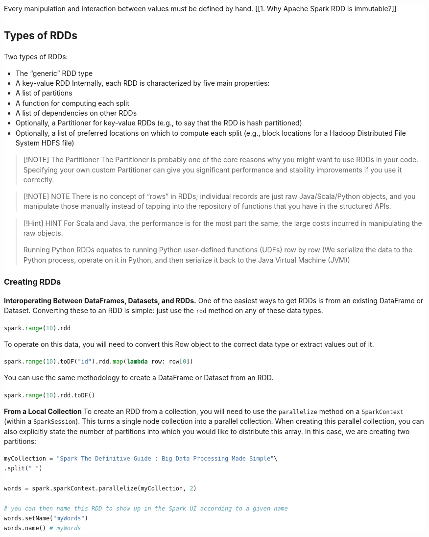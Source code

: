 Every manipulation and interaction between values must be defined by hand.
[[1. Why Apache Spark RDD is immutable?]]
## Types of RDDs
Two types of RDDs: 
- The “generic” RDD type 
- A key-value RDD
Internally, each RDD is characterized by five main properties:
- A list of partitions
- A function for computing each split
- A list of dependencies on other RDDs
- Optionally, a Partitioner for key-value RDDs (e.g., to say that the RDD is hash partitioned)
- Optionally, a list of preferred locations on which to compute each split (e.g., block locations for a Hadoop Distributed File System HDFS file)
> [!NOTE] The Partitioner
> The Partitioner is probably one of the core reasons why you might want to use RDDs in your code. Specifying your own custom Partitioner can give you significant performance and stability improvements if you use it correctly.

> [!NOTE] NOTE
> There is no concept of “rows” in RDDs; individual records are just raw Java/Scala/Python objects, and you manipulate those manually instead of tapping into the repository of functions that you have in the structured APIs.

> [!Hint] HINT
> For Scala and Java, the performance is for the most part the same, the large costs incurred in manipulating the raw objects.
> 
> Running Python RDDs equates to running Python user-defined functions (UDFs) row by row (We serialize the data to the Python process, operate on it in Python, and then serialize it back to the Java Virtual Machine (JVM))
### Creating RDDs
**Interoperating Between DataFrames, Datasets, and RDDs.**
One of the easiest ways to get RDDs is from an existing DataFrame or Dataset. Converting these to an RDD is simple: just use the `rdd` method on any of these data types.
```python
spark.range(10).rdd
```

To operate on this data, you will need to convert this Row object to the correct data type or extract values out of it.
```python
spark.range(10).toDF("id").rdd.map(lambda row: row[0])
```

You can use the same methodology to create a DataFrame or Dataset from an RDD.
```python
spark.range(10).rdd.toDF()
```

**From a Local Collection**
To create an RDD from a collection, you will need to use the `parallelize` method on a `SparkContext` (within a `SparkSession`).
This turns a single node collection into a parallel collection. When creating this parallel collection, you can also explicitly state the number of partitions into which you would like to distribute this array. In this case, we are creating two partitions:
```python
myCollection = "Spark The Definitive Guide : Big Data Processing Made Simple"\ 
.split(" ") 

words = spark.sparkContext.parallelize(myCollection, 2)

# you can then name this RDD to show up in the Spark UI according to a given name
words.setName("myWords") 
words.name() # myWords
```
